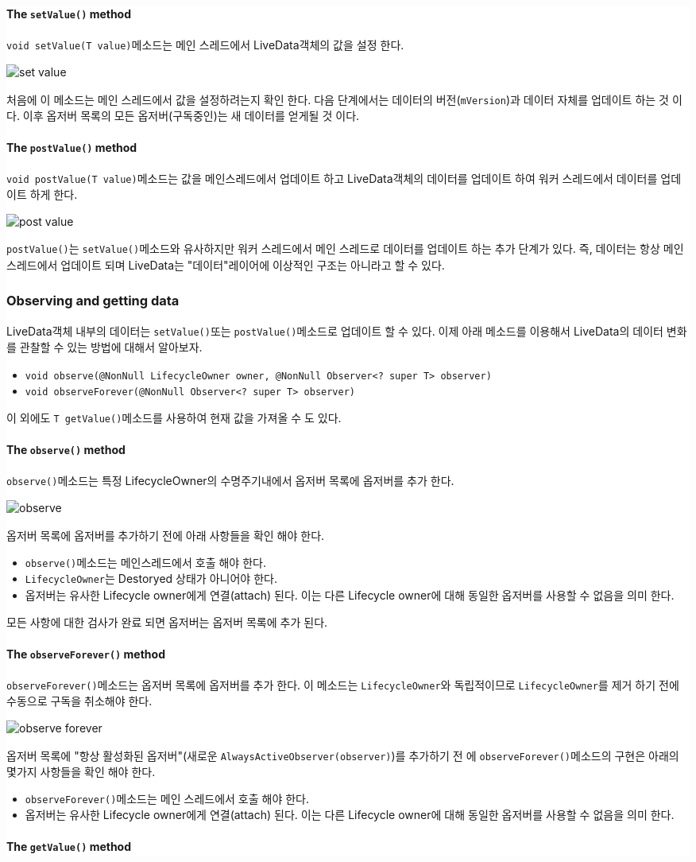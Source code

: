 #### The `setValue()` method

`void setValue(T value)`메소드는 메인 스레드에서 LiveData객체의 값을 설정 한다. 

![set value](/blog/assets/images/set-value-1.png)

처음에 이 메소드는 메인 스레드에서 값을 설정하려는지 확인 한다. 다음 단계에서는 데이터의 버전(`mVersion`)과 데이터 자체를 업데이트 하는 것 이다. 이후 옵저버 목록의 모든 옵저버(구독중인)는 새 데이터를 얻게될 것 이다. 

#### The `postValue()` method

`void postValue(T value)`메소드는 값을 메인스레드에서 업데이트 하고 LiveData객체의 데이터를 업데이트 하여 워커 스레드에서 데이터를 업데이트 하게 한다. 

![post value](/blog/assets/images/post-value.png)

`postValue()`는 `setValue()`메소드와 유사하지만 워커 스레드에서 메인 스레드로 데이터를 업데이트 하는 추가 단계가 있다. 즉, 데이터는 항상 메인 스레드에서 업데이트 되며 LiveData는 "데이터"레이어에 이상적인 구조는 아니라고 할 수 있다. 

### Observing and getting data

LiveData객체 내부의 데이터는 `setValue()`또는 `postValue()`메소드로 업데이트 할 수 있다. 이제 아래 메소드를 이용해서 LiveData의 데이터 변화를 관찰할 수 있는 방법에 대해서 알아보자. 

- `void observe(@NonNull LifecycleOwner owner, @NonNull Observer<? super T> observer)`
- `void observeForever(@NonNull Observer<? super T> observer)`

이 외에도 `T getValue()`메소드를 사용하여 현재 값을 가져올 수 도 있다. 

#### The `observe()` method

`observe()`메소드는 특정 LifecycleOwner의 수명주기내에서 옵저버 목록에 옵저버를 추가 한다. 

![observe](/blog/assets/images/observe.png)

옵저버 목록에 옵저버를 추가하기 전에 아래 사항들을 확인 해야 한다. 
- `observe()`메소드는 메인스레드에서 호출 해야 한다.
- `LifecycleOwner`는 Destoryed 상태가 아니어야 한다.
- 옵저버는 유사한 Lifecycle owner에게 연결(attach) 된다. 이는 다른 Lifecycle owner에 대해 동일한 옵저버를 사용할 수 없음을 의미 한다.

모든 사항에 대한 검사가 완료 되면 옵저버는 옵저버 목록에 추가 된다. 

#### The `observeForever()` method

`observeForever()`메소드는 옵저버 목록에 옵저버를 추가 한다. 이 메소드는 `LifecycleOwner`와 독립적이므로 `LifecycleOwner`를 제거 하기 전에 수동으로 구독을 취소해야 한다. 

![observe forever](/blog/assets/images/observeForever.png)

옵저버 목록에 "항상 활성화된 옵저버"(새로운 `AlwaysActiveObserver(observer)`)를 추가하기 전 에 `observeForever()`메소드의 구현은 아래의 몇가지 사항들을 확인 해야 한다. 

- `observeForever()`메소드는 메인 스레드에서 호출 해야 한다.
-  옵저버는 유사한 Lifecycle owner에게 연결(attach) 된다. 이는 다른 Lifecycle owner에 대해 동일한 옵저버를 사용할 수 없음을 의미 한다.

#### The `getValue()` method
